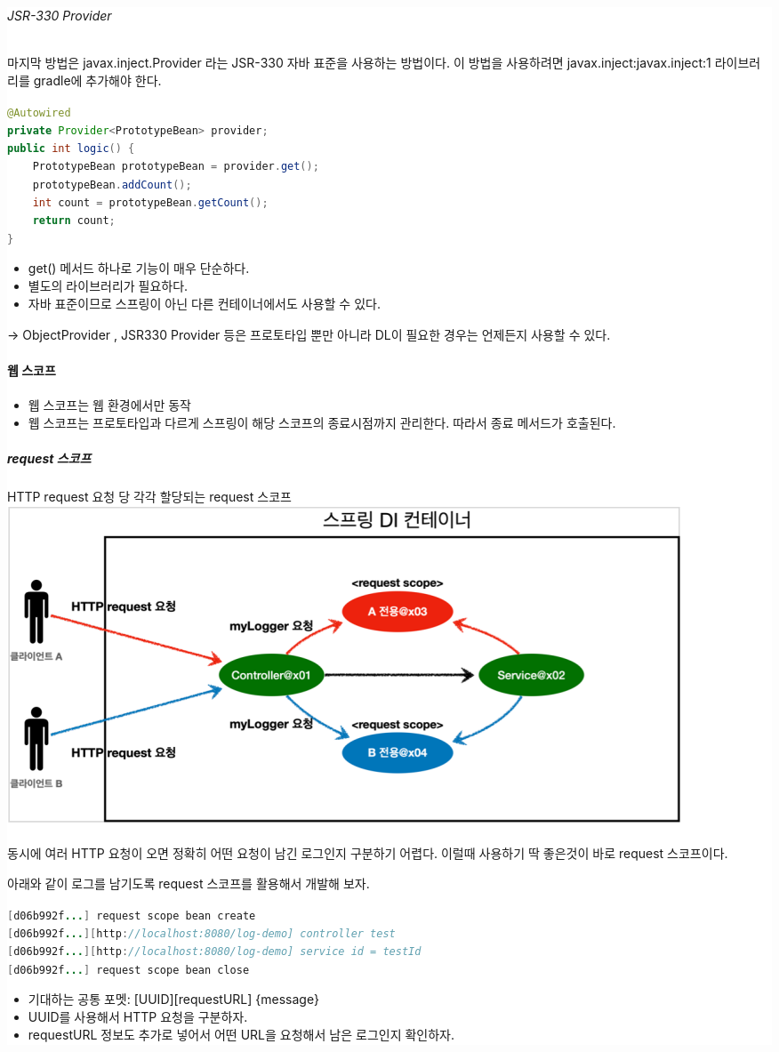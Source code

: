 ###### JSR-330 Provider

마지막 방법은 javax.inject.Provider 라는 JSR-330 자바 표준을 사용하는 방법이다. 이 방법을 사용하려면 javax.inject:javax.inject:1 라이브러리를 gradle에 추가해야 한다.

```java
@Autowired
private Provider<PrototypeBean> provider;
public int logic() {
    PrototypeBean prototypeBean = provider.get();
    prototypeBean.addCount();
    int count = prototypeBean.getCount();
    return count;
}
```
- get() 메서드 하나로 기능이 매우 단순하다.
- 별도의 라이브러리가 필요하다.
- 자바 표준이므로 스프링이 아닌 다른 컨테이너에서도 사용할 수 있다.

-> ObjectProvider , JSR330 Provider 등은 프로토타입 뿐만 아니라 DL이 필요한 경우는 언제든지 사용할 수 있다.

#### 웹 스코프

- 웹 스코프는 웹 환경에서만 동작
- 웹 스코프는 프로토타입과 다르게 스프링이 해당 스코프의 종료시점까지 관리한다. 따라서 종료 메서드가 호출된다.

##### request 스코프

HTTP request 요청 당 각각 할당되는 request 스코프
![GitHub Logo](/image/requestscope.png)


동시에 여러 HTTP 요청이 오면 정확히 어떤 요청이 남긴 로그인지 구분하기 어렵다. 이럴때 사용하기 딱 좋은것이 바로 request 스코프이다.

아래와 같이 로그를 남기도록 request 스코프를 활용해서 개발해 보자.
```java
[d06b992f...] request scope bean create
[d06b992f...][http://localhost:8080/log-demo] controller test
[d06b992f...][http://localhost:8080/log-demo] service id = testId
[d06b992f...] request scope bean close
```
- 기대하는 공통 포멧: [UUID][requestURL] {message}
- UUID를 사용해서 HTTP 요청을 구분하자.
- requestURL 정보도 추가로 넣어서 어떤 URL을 요청해서 남은 로그인지 확인하자.

